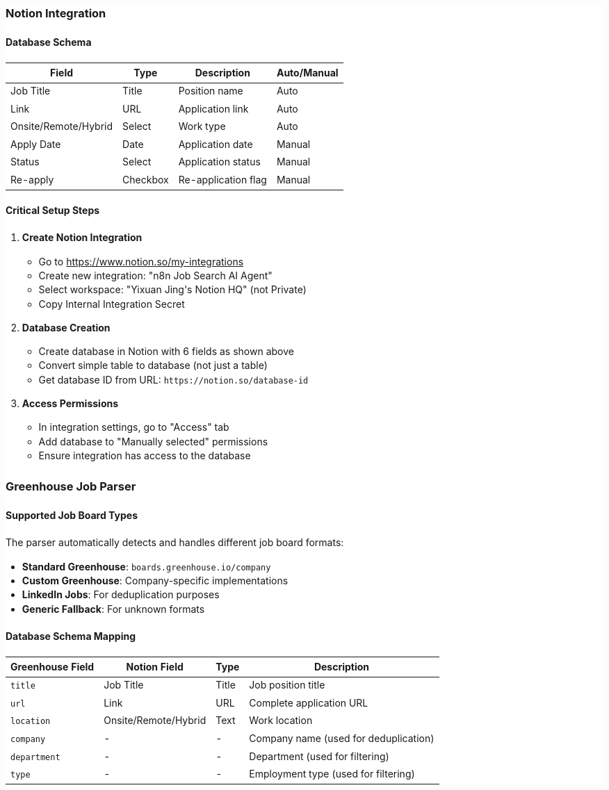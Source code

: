 ### Notion Integration

#### Database Schema

| Field | Type | Description | Auto/Manual |
|-------|------|-------------|-------------|
| Job Title | Title | Position name | Auto |
| Link | URL | Application link | Auto |
| Onsite/Remote/Hybrid | Select | Work type | Auto |
| Apply Date | Date | Application date | Manual |
| Status | Select | Application status | Manual |
| Re-apply | Checkbox | Re-application flag | Manual |

#### Critical Setup Steps

1. **Create Notion Integration**
   - Go to https://www.notion.so/my-integrations
   - Create new integration: "n8n Job Search AI Agent"
   - Select workspace: "Yixuan Jing's Notion HQ" (not Private)
   - Copy Internal Integration Secret

2. **Database Creation**
   - Create database in Notion with 6 fields as shown above
   - Convert simple table to database (not just a table)
   - Get database ID from URL: `https://notion.so/database-id`

3. **Access Permissions**
   - In integration settings, go to "Access" tab
   - Add database to "Manually selected" permissions
   - Ensure integration has access to the database

### Greenhouse Job Parser

#### Supported Job Board Types

The parser automatically detects and handles different job board formats:

- **Standard Greenhouse**: `boards.greenhouse.io/company`
- **Custom Greenhouse**: Company-specific implementations
- **LinkedIn Jobs**: For deduplication purposes
- **Generic Fallback**: For unknown formats

#### Database Schema Mapping

| Greenhouse Field | Notion Field | Type | Description |
|------------------|--------------|------|-------------|
| `title` | Job Title | Title | Job position title |
| `url` | Link | URL | Complete application URL |
| `location` | Onsite/Remote/Hybrid | Text | Work location |
| `company` | - | - | Company name (used for deduplication) |
| `department` | - | - | Department (used for filtering) |
| `type` | - | - | Employment type (used for filtering) |
